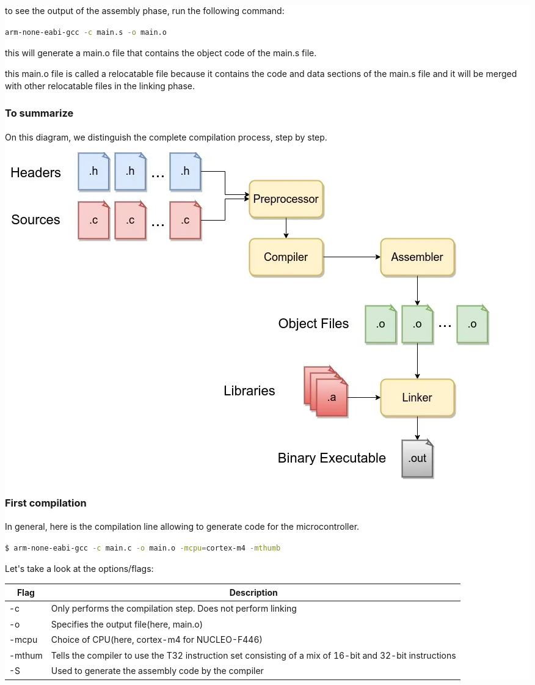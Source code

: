 to see the output of the assembly phase, run the following command:
```bash
arm-none-eabi-gcc -c main.s -o main.o
```
this will generate a main.o file that contains the object code of the main.s file.

this main.o file is called a relocatable file because it contains the code and data sections of the main.s file and it will be merged with other relocatable files in the linking phase.

### To summarize
On this diagram, we distinguish the complete compilation process, step by step.

![Compilation_Summary](Sum_Compilation.png)

### First compilation

In general, here is the compilation line allowing to generate code for the microcontroller.
```bash
$ arm-none-eabi-gcc -c main.c -o main.o -mcpu=cortex-m4 -mthumb
```

Let's take a look at the options/flags:

| Flag   | Description |
| ------ | --- |
| -c     | Only performs the compilation step. Does not perform linking  |
| -o     | Specifies the output file(here, main.o) |
| -mcpu  | Choice of CPU(here, cortex-m4 for NUCLEO-F446)|
|-mthum  | Tells the compiler to use the T32 instruction set consisting of a mix of 16-bit and 32-bit instructions |
| -S     | Used to generate the assembly code by the compiler |
